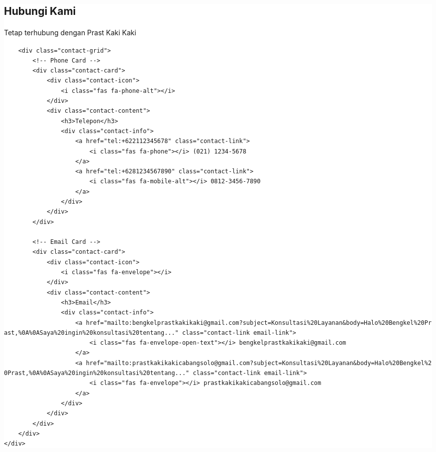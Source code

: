 <section class="contact" id="contact">
    <div class="container">
        <h2 class="section-title">Hubungi Kami</h2>
        <p class="section-subtitle">Tetap terhubung dengan Prast Kaki Kaki</p>
        
        <div class="contact-grid">
            <!-- Phone Card -->
            <div class="contact-card">
                <div class="contact-icon">
                    <i class="fas fa-phone-alt"></i>
                </div>
                <div class="contact-content">
                    <h3>Telepon</h3>
                    <div class="contact-info">
                        <a href="tel:+622112345678" class="contact-link">
                            <i class="fas fa-phone"></i> (021) 1234-5678
                        </a>
                        <a href="tel:+6281234567890" class="contact-link">
                            <i class="fas fa-mobile-alt"></i> 0812-3456-7890
                        </a>
                    </div>
                </div>
            </div>
            
            <!-- Email Card -->
            <div class="contact-card">
                <div class="contact-icon">
                    <i class="fas fa-envelope"></i>
                </div>
                <div class="contact-content">
                    <h3>Email</h3>
                    <div class="contact-info">
                        <a href="mailto:bengkelprastkakikaki@gmail.com?subject=Konsultasi%20Layanan&body=Halo%20Bengkel%20Prast,%0A%0ASaya%20ingin%20konsultasi%20tentang..." class="contact-link email-link">
                            <i class="fas fa-envelope-open-text"></i> bengkelprastkakikaki@gmail.com
                        </a>
                        <a href="mailto:prastkakikakicabangsolo@gmail.com?subject=Konsultasi%20Layanan&body=Halo%20Bengkel%20Prast,%0A%0ASaya%20ingin%20konsultasi%20tentang..." class="contact-link email-link">
                            <i class="fas fa-envelope"></i> prastkakikakicabangsolo@gmail.com
                        </a>
                    </div>
                </div>
            </div>
        </div>
    </div>
</section>

<style>
    /* Automotive Dark Blue Theme */
    :root {
        --primary: #2563eb;       /* Rich blue */
        --primary-dark: #1e40af;  /* Darker blue */
        --dark-bg: #0f172a;       /* Deep navy */
        --dark-card: #1e293b;     /* Slightly lighter navy */
        --text-primary: #e2e8f0;  /* Light blue-gray */
        --text-secondary: #94a3b8;/* Medium blue-gray */
        --accent: #60a5fa;        /* Bright blue accent */
    }
    